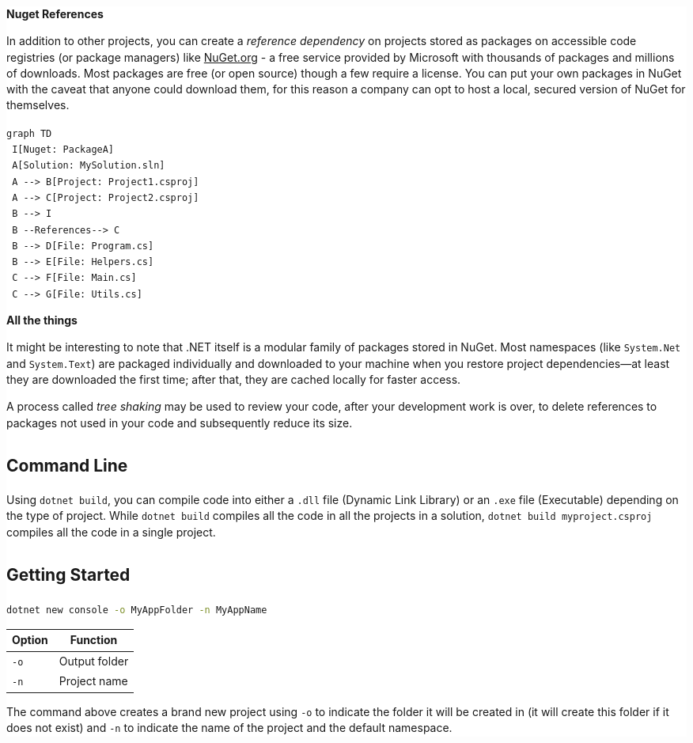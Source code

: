 **Nuget References**

In addition to other projects, you can create a *reference dependency* on projects stored as packages on accessible code registries (or package managers) like [NuGet.org](https://NuGet.org) - a free service provided by Microsoft with thousands of packages and millions of downloads. Most packages are free (or open source) though a few require a license. You can put your own packages in NuGet with the caveat that anyone could download them, for this reason a company can opt to host a local, secured version of NuGet for themselves.

```mermaid
graph TD
 I[Nuget: PackageA]
 A[Solution: MySolution.sln]
 A --> B[Project: Project1.csproj]
 A --> C[Project: Project2.csproj]
 B --> I
 B --References--> C
 B --> D[File: Program.cs]
 B --> E[File: Helpers.cs]
 C --> F[File: Main.cs]
 C --> G[File: Utils.cs]
```

**All the things**

It might be interesting to note that .NET itself is a modular family of packages stored in NuGet. Most namespaces (like `System.Net` and `System.Text`) are packaged individually and downloaded to your machine when you restore project dependencies—at least they are downloaded the first time; after that, they are cached locally for faster access. 

A process called *tree shaking* may be used to review your code, after your development work is over, to delete references to packages not used in your code and subsequently reduce its size.

## Command Line

Using `dotnet build`, you can compile code into either a `.dll` file (Dynamic Link Library) or an `.exe` file (Executable) depending on the type of project. While `dotnet build` compiles all the code in all the projects in a solution, `dotnet build myproject.csproj` compiles all the code in a single project.

## Getting Started

```sh
dotnet new console -o MyAppFolder -n MyAppName
```

| Option | Function
|- |-
|`-o` |Output folder
|`-n` |Project name

The command above creates a brand new project using `-o` to indicate the folder it will be created in (it will create this folder if it does not exist) and `-n` to indicate the name of the project and the default namespace.
